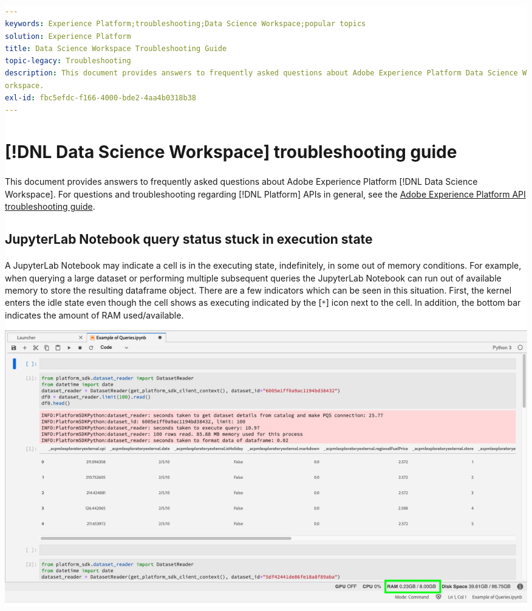 ```yaml
---
keywords: Experience Platform;troubleshooting;Data Science Workspace;popular topics
solution: Experience Platform
title: Data Science Workspace Troubleshooting Guide
topic-legacy: Troubleshooting
description: This document provides answers to frequently asked questions about Adobe Experience Platform Data Science Workspace.
exl-id: fbc5efdc-f166-4000-bde2-4aa4b0318b38
---
```

# [!DNL Data Science Workspace] troubleshooting guide

This document provides answers to frequently asked questions about Adobe Experience Platform [!DNL Data Science Workspace]. For questions and troubleshooting regarding [!DNL Platform] APIs in general, see the [Adobe Experience Platform API troubleshooting guide](../landing/troubleshooting.md).

## JupyterLab Notebook query status stuck in execution state

A JupyterLab Notebook may indicate a cell is in the executing state, indefinitely, in some out of memory conditions. For example, when querying a large dataset or performing multiple subsequent queries the JupyterLab Notebook can run out of available memory to store the resulting dataframe object. There are a few indicators which can be seen in this situation. First, the kernel enters the idle state even though the cell shows as executing indicated by the [`*`] icon next to the cell. In addition, the bottom bar indicates the amount of RAM used/available.

![Available ram](./images/jupyterlab/user-guide/allocate-ram.png)
